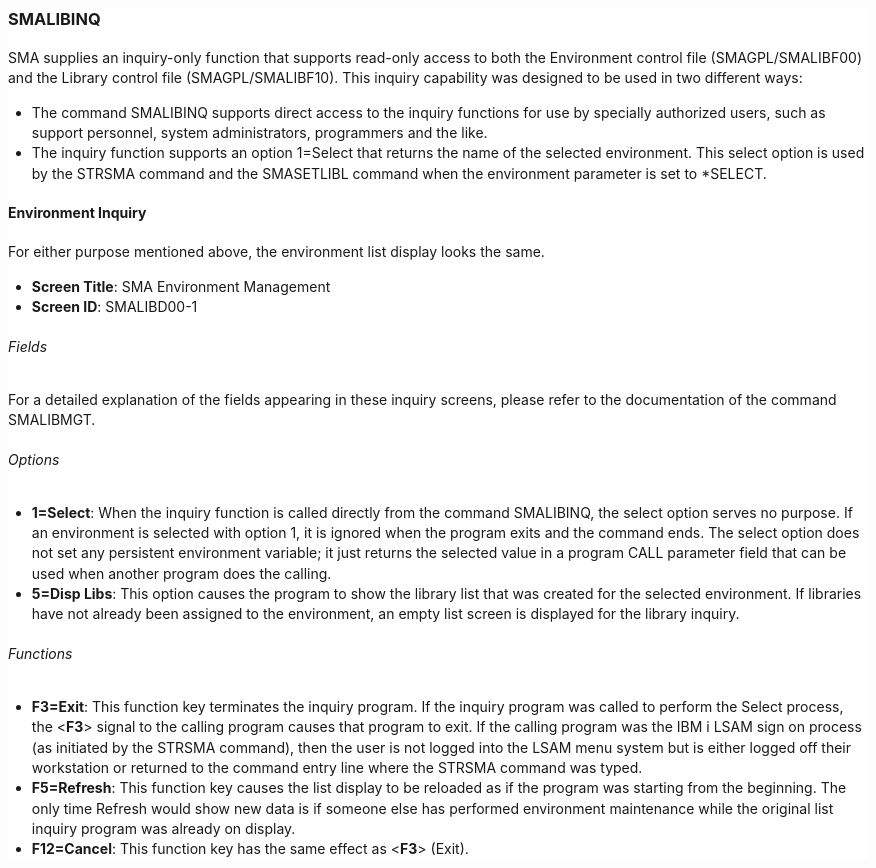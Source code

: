 ### SMALIBINQ

SMA supplies an inquiry-only function that supports read-only access to
both the Environment control file (SMAGPL/SMALIBF00) and the Library
control file (SMAGPL/SMALIBF10). This inquiry capability was designed to
be used in two different ways:

-   The command SMALIBINQ supports direct access to the inquiry
    functions for use by specially authorized users, such as support
    personnel, system administrators, programmers and the like.
-   The inquiry function supports an option 1=Select that returns the
    name of the selected environment. This select option is used by the
    STRSMA command and the SMASETLIBL command when the environment
    parameter is set to \*SELECT.

#### Environment Inquiry

For either purpose mentioned above, the environment list display looks
the same.

-   **Screen Title**: SMA Environment Management
-   **Screen ID**: SMALIBD00-1

###### Fields

For a detailed explanation of the fields appearing in these inquiry
screens, please refer to the documentation of the command SMALIBMGT.

###### Options

-   **1=Select**: When the inquiry function is called directly from the
    command SMALIBINQ, the select option serves no purpose. If an
    environment is selected with option 1, it is ignored when the
    program exits and the command ends. The select option does not set
    any persistent environment variable; it just returns the selected
    value in a program CALL parameter field that can be used when
    another program does the calling.
-   **5=Disp Libs**: This option causes the program to show the library
    list that was created for the selected environment. If libraries
    have not already been assigned to the environment, an empty list
    screen is displayed for the library inquiry.

###### Functions

-   **F3=Exit**: This function key terminates the inquiry program. If
    the inquiry program was called to perform the Select process, the
    \<**F3**\> signal to the calling program causes that program to
    exit. If the calling program was the IBM i LSAM sign on process (as
    initiated by the STRSMA command), then the user is not logged into
    the LSAM menu system but is either logged off their workstation or
    returned to the command entry line where the STRSMA command was
    typed.
-   **F5=Refresh**: This function key causes the list display to be
    reloaded as if the program was starting from the beginning. The only
    time Refresh would show new data is if someone else has performed
    environment maintenance while the original list inquiry program was
    already on display.
-   **F12=Cancel**: This function key has the same effect as \<**F3**\>
    (Exit).
